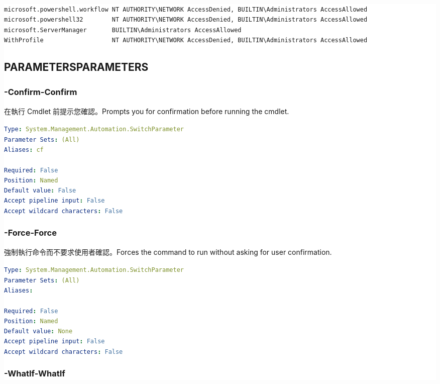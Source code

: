 ```Output
microsoft.powershell.workflow NT AUTHORITY\NETWORK AccessDenied, BUILTIN\Administrators AccessAllowed
microsoft.powershell32        NT AUTHORITY\NETWORK AccessDenied, BUILTIN\Administrators AccessAllowed
microsoft.ServerManager       BUILTIN\Administrators AccessAllowed
WithProfile                   NT AUTHORITY\NETWORK AccessDenied, BUILTIN\Administrators AccessAllowed
```

## <span data-ttu-id="2213f-172">PARAMETERS</span><span class="sxs-lookup"><span data-stu-id="2213f-172">PARAMETERS</span></span>

### <span data-ttu-id="2213f-173">-Confirm</span><span class="sxs-lookup"><span data-stu-id="2213f-173">-Confirm</span></span>

<span data-ttu-id="2213f-174">在執行 Cmdlet 前提示您確認。</span><span class="sxs-lookup"><span data-stu-id="2213f-174">Prompts you for confirmation before running the cmdlet.</span></span>

```yaml
Type: System.Management.Automation.SwitchParameter
Parameter Sets: (All)
Aliases: cf

Required: False
Position: Named
Default value: False
Accept pipeline input: False
Accept wildcard characters: False
```

### <span data-ttu-id="2213f-175">-Force</span><span class="sxs-lookup"><span data-stu-id="2213f-175">-Force</span></span>
<span data-ttu-id="2213f-176">強制執行命令而不要求使用者確認。</span><span class="sxs-lookup"><span data-stu-id="2213f-176">Forces the command to run without asking for user confirmation.</span></span>

```yaml
Type: System.Management.Automation.SwitchParameter
Parameter Sets: (All)
Aliases:

Required: False
Position: Named
Default value: None
Accept pipeline input: False
Accept wildcard characters: False
```

### <span data-ttu-id="2213f-177">-WhatIf</span><span class="sxs-lookup"><span data-stu-id="2213f-177">-WhatIf</span></span>
